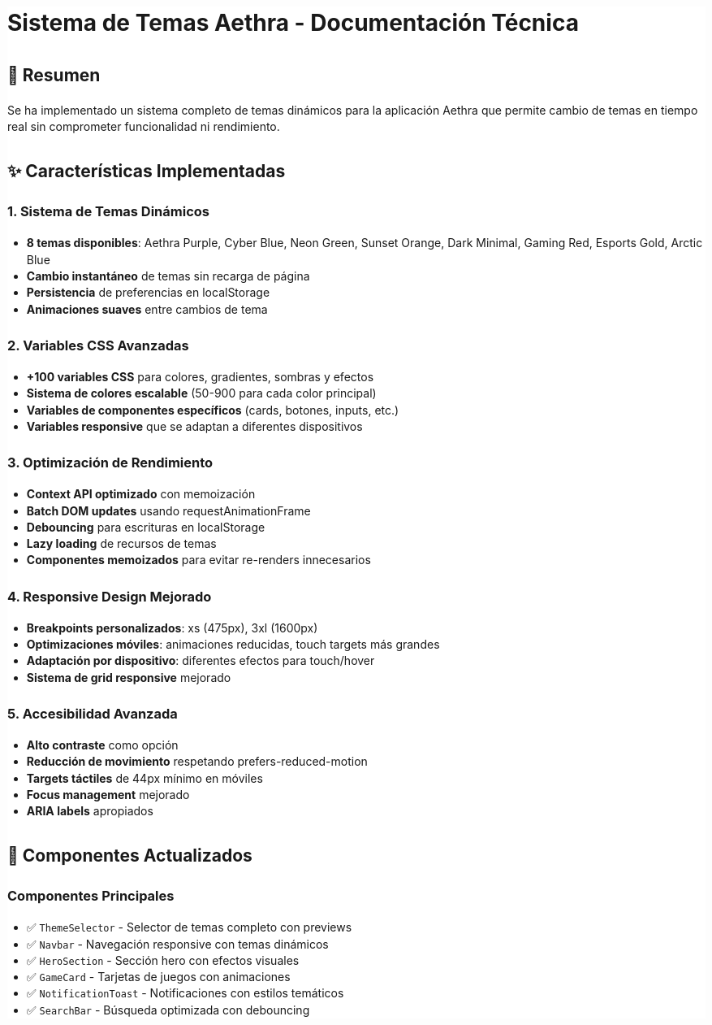 # Sistema de Temas Aethra - Documentación Técnica

## 🎨 Resumen

Se ha implementado un sistema completo de temas dinámicos para la aplicación Aethra que permite cambio de temas en tiempo real sin comprometer funcionalidad ni rendimiento.

## ✨ Características Implementadas

### 1. **Sistema de Temas Dinámicos**
- **8 temas disponibles**: Aethra Purple, Cyber Blue, Neon Green, Sunset Orange, Dark Minimal, Gaming Red, Esports Gold, Arctic Blue
- **Cambio instantáneo** de temas sin recarga de página
- **Persistencia** de preferencias en localStorage
- **Animaciones suaves** entre cambios de tema

### 2. **Variables CSS Avanzadas**
- **+100 variables CSS** para colores, gradientes, sombras y efectos
- **Sistema de colores escalable** (50-900 para cada color principal)
- **Variables de componentes específicos** (cards, botones, inputs, etc.)
- **Variables responsive** que se adaptan a diferentes dispositivos

### 3. **Optimización de Rendimiento**
- **Context API optimizado** con memoización
- **Batch DOM updates** usando requestAnimationFrame
- **Debouncing** para escrituras en localStorage
- **Lazy loading** de recursos de temas
- **Componentes memoizados** para evitar re-renders innecesarios

### 4. **Responsive Design Mejorado**
- **Breakpoints personalizados**: xs (475px), 3xl (1600px)
- **Optimizaciones móviles**: animaciones reducidas, touch targets más grandes
- **Adaptación por dispositivo**: diferentes efectos para touch/hover
- **Sistema de grid responsive** mejorado

### 5. **Accesibilidad Avanzada**
- **Alto contraste** como opción
- **Reducción de movimiento** respetando prefers-reduced-motion
- **Targets táctiles** de 44px mínimo en móviles
- **Focus management** mejorado
- **ARIA labels** apropiados

## 🔧 Componentes Actualizados

### Componentes Principales
- ✅ `ThemeSelector` - Selector de temas completo con previews
- ✅ `Navbar` - Navegación responsive con temas dinámicos
- ✅ `HeroSection` - Sección hero con efectos visuales
- ✅ `GameCard` - Tarjetas de juegos con animaciones
- ✅ `NotificationToast` - Notificaciones con estilos temáticos
- ✅ `SearchBar` - Búsqueda optimizada con debouncing
